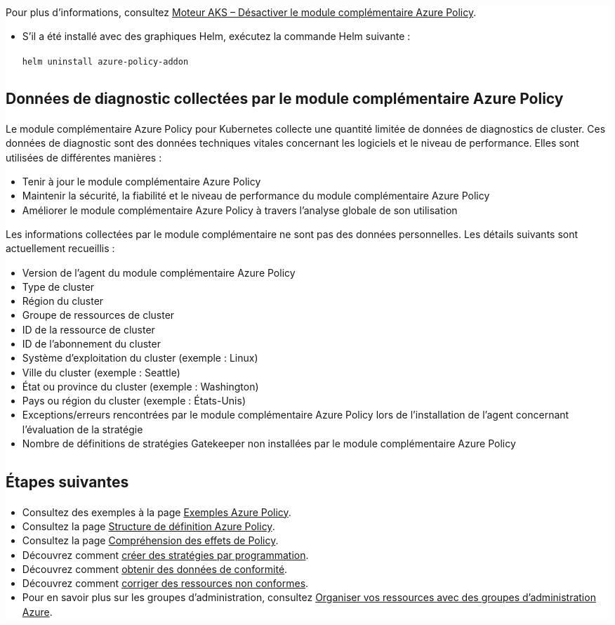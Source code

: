   Pour plus d’informations, consultez [Moteur AKS – Désactiver le module complémentaire Azure Policy](https://github.com/Azure/aks-engine/blob/master/examples/addons/azure-policy/README.md#disable-azure-policy-add-on).

- S’il a été installé avec des graphiques Helm, exécutez la commande Helm suivante :

  ```bash
  helm uninstall azure-policy-addon
  ```

## <a name="diagnostic-data-collected-by-azure-policy-add-on"></a>Données de diagnostic collectées par le module complémentaire Azure Policy

Le module complémentaire Azure Policy pour Kubernetes collecte une quantité limitée de données de diagnostics de cluster. Ces données de diagnostic sont des données techniques vitales concernant les logiciels et le niveau de performance. Elles sont utilisées de différentes manières :

- Tenir à jour le module complémentaire Azure Policy
- Maintenir la sécurité, la fiabilité et le niveau de performance du module complémentaire Azure Policy
- Améliorer le module complémentaire Azure Policy à travers l’analyse globale de son utilisation

Les informations collectées par le module complémentaire ne sont pas des données personnelles. Les détails suivants sont actuellement recueillis :

- Version de l’agent du module complémentaire Azure Policy
- Type de cluster
- Région du cluster
- Groupe de ressources de cluster
- ID de la ressource de cluster
- ID de l’abonnement du cluster
- Système d’exploitation du cluster (exemple : Linux)
- Ville du cluster (exemple : Seattle)
- État ou province du cluster (exemple : Washington)
- Pays ou région du cluster (exemple : États-Unis)
- Exceptions/erreurs rencontrées par le module complémentaire Azure Policy lors de l’installation de l’agent concernant l’évaluation de la stratégie
- Nombre de définitions de stratégies Gatekeeper non installées par le module complémentaire Azure Policy

## <a name="next-steps"></a>Étapes suivantes

- Consultez des exemples à la page [Exemples Azure Policy](../samples/index.md).
- Consultez la page [Structure de définition Azure Policy](definition-structure.md).
- Consultez la page [Compréhension des effets de Policy](effects.md).
- Découvrez comment [créer des stratégies par programmation](../how-to/programmatically-create.md).
- Découvrez comment [obtenir des données de conformité](../how-to/get-compliance-data.md).
- Découvrez comment [corriger des ressources non conformes](../how-to/remediate-resources.md).
- Pour en savoir plus sur les groupes d’administration, consultez [Organiser vos ressources avec des groupes d’administration Azure](../../management-groups/overview.md).
